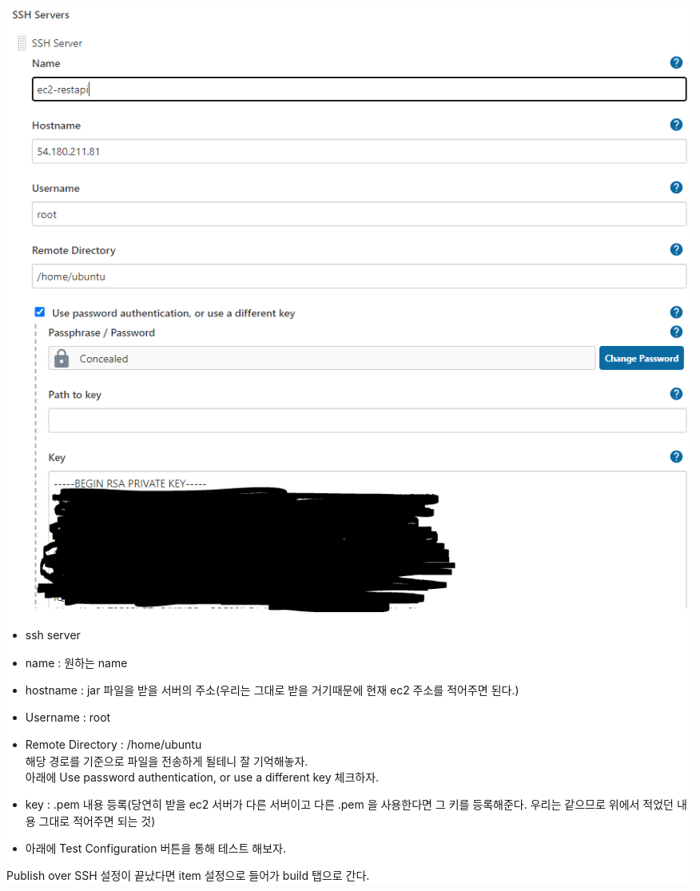 ![A](imgs/deploy_docker_jenkin_item_build4.PNG)
* ssh server
* name : 원하는 name  
* hostname : jar 파일을 받을 서버의 주소(우리는 그대로 받을 거기때문에 현재 ec2 주소를 적어주면 된다.)  
* Username : root
* Remote Directory : /home/ubuntu  
해당 경로를 기준으로 파일을 전송하게 될테니 잘 기억해놓자.  
아래에 Use password authentication, or use a different key 체크하자.   
* key : .pem 내용 등록(당연히 받을 ec2 서버가 다른 서버이고 다른 .pem 을 사용한다면 그 키를 등록해준다. 우리는 같으므로 위에서 적었던 내용 그대로 적어주면 되는 것)  

* 아래에 Test Configuration 버튼을 통해 테스트 해보자.

Publish over SSH 설정이 끝났다면 item 설정으로 들어가 build 탭으로 간다.  
  
